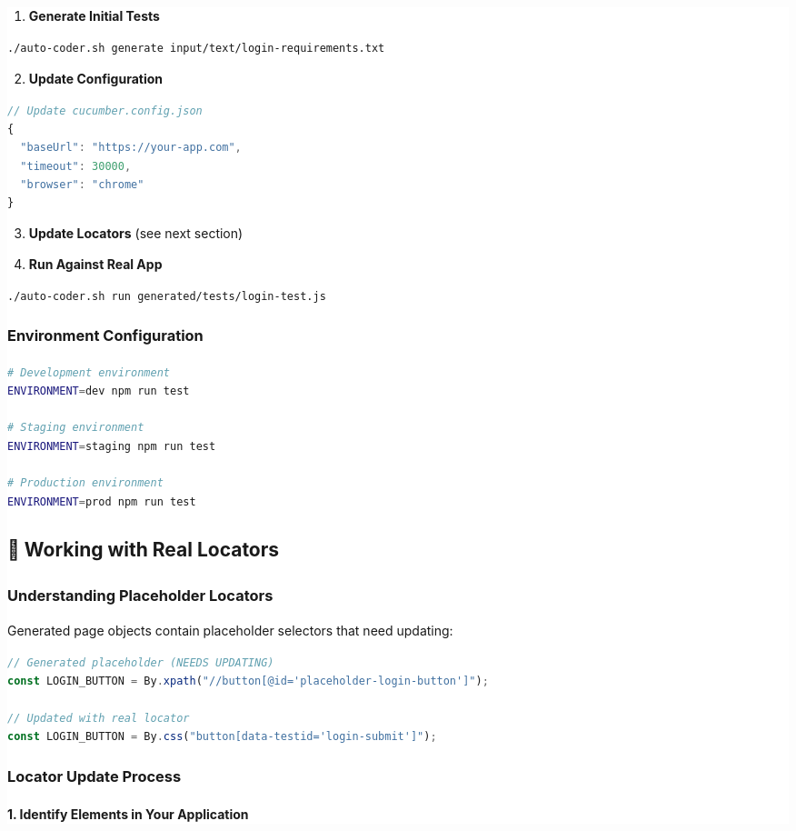 1. **Generate Initial Tests**

```bash
./auto-coder.sh generate input/text/login-requirements.txt
```

2. **Update Configuration**

```javascript
// Update cucumber.config.json
{
  "baseUrl": "https://your-app.com",
  "timeout": 30000,
  "browser": "chrome"
}
```

3. **Update Locators** (see next section)

4. **Run Against Real App**

```bash
./auto-coder.sh run generated/tests/login-test.js
```

### Environment Configuration

```bash
# Development environment
ENVIRONMENT=dev npm run test

# Staging environment
ENVIRONMENT=staging npm run test

# Production environment
ENVIRONMENT=prod npm run test
```

## 🎯 Working with Real Locators

### Understanding Placeholder Locators

Generated page objects contain placeholder selectors that need updating:

```javascript
// Generated placeholder (NEEDS UPDATING)
const LOGIN_BUTTON = By.xpath("//button[@id='placeholder-login-button']");

// Updated with real locator
const LOGIN_BUTTON = By.css("button[data-testid='login-submit']");
```

### Locator Update Process

#### 1. Identify Elements in Your Application
